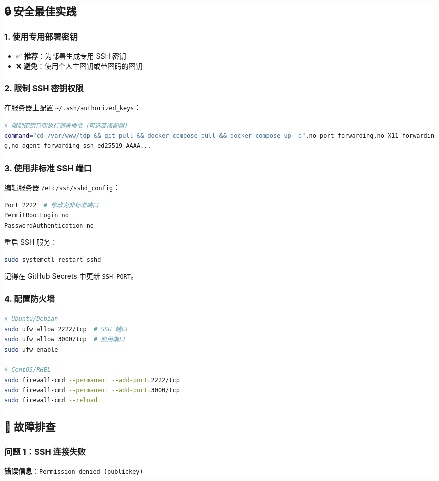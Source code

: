 ## 🔒 安全最佳实践

### 1. 使用专用部署密钥

- ✅ **推荐**：为部署生成专用 SSH 密钥
- ❌ **避免**：使用个人主密钥或带密码的密钥

### 2. 限制 SSH 密钥权限

在服务器上配置 `~/.ssh/authorized_keys`：

```bash
# 限制密钥只能执行部署命令（可选高级配置）
command="cd /var/www/tdp && git pull && docker compose pull && docker compose up -d",no-port-forwarding,no-X11-forwarding,no-agent-forwarding ssh-ed25519 AAAA...
```

### 3. 使用非标准 SSH 端口

编辑服务器 `/etc/ssh/sshd_config`：

```bash
Port 2222  # 修改为非标准端口
PermitRootLogin no
PasswordAuthentication no
```

重启 SSH 服务：

```bash
sudo systemctl restart sshd
```

记得在 GitHub Secrets 中更新 `SSH_PORT`。

### 4. 配置防火墙

```bash
# Ubuntu/Debian
sudo ufw allow 2222/tcp  # SSH 端口
sudo ufw allow 3000/tcp  # 应用端口
sudo ufw enable

# CentOS/RHEL
sudo firewall-cmd --permanent --add-port=2222/tcp
sudo firewall-cmd --permanent --add-port=3000/tcp
sudo firewall-cmd --reload
```

## 🐛 故障排查

### 问题 1：SSH 连接失败

**错误信息**：`Permission denied (publickey)`
